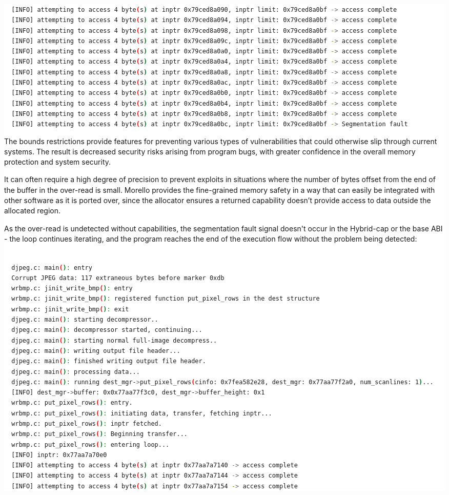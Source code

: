```sh
  [INFO] attempting to access 4 byte(s) at inptr 0x79ced8a090, inptr limit: 0x79ced8a0bf -> access complete
  [INFO] attempting to access 4 byte(s) at inptr 0x79ced8a094, inptr limit: 0x79ced8a0bf -> access complete
  [INFO] attempting to access 4 byte(s) at inptr 0x79ced8a098, inptr limit: 0x79ced8a0bf -> access complete
  [INFO] attempting to access 4 byte(s) at inptr 0x79ced8a09c, inptr limit: 0x79ced8a0bf -> access complete
  [INFO] attempting to access 4 byte(s) at inptr 0x79ced8a0a0, inptr limit: 0x79ced8a0bf -> access complete
  [INFO] attempting to access 4 byte(s) at inptr 0x79ced8a0a4, inptr limit: 0x79ced8a0bf -> access complete
  [INFO] attempting to access 4 byte(s) at inptr 0x79ced8a0a8, inptr limit: 0x79ced8a0bf -> access complete
  [INFO] attempting to access 4 byte(s) at inptr 0x79ced8a0ac, inptr limit: 0x79ced8a0bf -> access complete
  [INFO] attempting to access 4 byte(s) at inptr 0x79ced8a0b0, inptr limit: 0x79ced8a0bf -> access complete
  [INFO] attempting to access 4 byte(s) at inptr 0x79ced8a0b4, inptr limit: 0x79ced8a0bf -> access complete
  [INFO] attempting to access 4 byte(s) at inptr 0x79ced8a0b8, inptr limit: 0x79ced8a0bf -> access complete
  [INFO] attempting to access 4 byte(s) at inptr 0x79ced8a0bc, inptr limit: 0x79ced8a0bf -> Segmentation fault
```

The bounds restrictions provide features for preventing various types of vulnerabilities that could otherwise slip through current systems. The result is decreased security risks arising from program bugs, with greater confidence in the overall memory protection and system security.

It can often require a high degree of precision to prevent exploits in situations where the number of bytes offset from the end of the buffer in the over-read is small. Morello provides the fine-grained memory safety in a way that can easily be integrated with other software as it is ported over, since the allocator ensures a returned capability doesn’t provide access to data outside the allocated region.

As the over-read is undetected without capabilities, the segmentation fault signal doesn't occur in the Hybrid-cap or the base ABI - the loop continues iterating, and the program reaches the end of the execution flow without the problem being detected:

```sh

  djpeg.c: main(): entry
  Corrupt JPEG data: 117 extraneous bytes before marker 0xdb
  wrbmp.c: jinit_write_bmp(): entry
  wrbmp.c: jinit_write_bmp(): registered function put_pixel_rows in the dest structure
  wrbmp.c: jinit_write_bmp(): exit
  djpeg.c: main(): starting decompressor..
  djpeg.c: main(): decompressor started, continuing...
  djpeg.c: main(): starting normal full-image decompress..
  djpeg.c: main(): writing output file header...
  djpeg.c: main(): finished writing output file header.
  djpeg.c: main(): processing data...
  djpeg.c: main(): running dest_mgr->put_pixel_rows(cinfo: 0x7fea582e28, dest_mgr: 0x77aa77f2a0, num_scanlines: 1)...
  [INFO] dest_mgr->buffer: 0x0x77aa77f3c0, dest_mgr->buffer_height: 0x1
  wrbmp.c: put_pixel_rows(): entry.
  wrbmp.c: put_pixel_rows(): initiating data, transfer, fetching inptr...
  wrbmp.c: put_pixel_rows(): inptr fetched.
  wrbmp.c: put_pixel_rows(): Beginning transfer...
  wrbmp.c: put_pixel_rows(): entering loop...
  [INFO] inptr: 0x77aa7a70e0
  [INFO] attempting to access 4 byte(s) at inptr 0x77aa7a7140 -> access complete
  [INFO] attempting to access 4 byte(s) at inptr 0x77aa7a7144 -> access complete
  [INFO] attempting to access 4 byte(s) at inptr 0x77aa7a7154 -> access complete
```

[^fn1]: Common Weakness Enumeration, 2020, 2020, CWE Top 25 Most Dangerous Software Weaknesses, viewed June 2021 <https://cwe.mitre.org/top25/archive/2020/2020_cwe_top25.html>
[^fn2]: University of Cambridge, Computer Laboratory, 2020, Capability Hardware Enhanced RISC Instructions: CHERI Instruction-Set Architecture (Version 8), Chapter 2.4.5 “Source-Code and Binary Compatibility” viewed June 2021 <https://www.cl.cam.ac.uk/techreports/UCAM-CL-TR-951.pdf>
[^fn3]: University of Cambridge, Computer Laboratory, 2019, An Introduction to CHERI, Chapter 1 “Introduction” viewed June 2021 <https://www.cl.cam.ac.uk/techreports/UCAM-CL-TR-941.pdf>
[^fn4]: University of Cambridge, Computer Laboratory, 2014, Capability Hardware Enhanced RISC Instructions: CHERI Instruction-set architecture, Abstract, viewed June 2021 <https://www.cl.cam.ac.uk/techreports/UCAM-CL-TR-850.pdf>
[^fn5]: Arm, 2021, Arm Architecture Reference Manual Supplement – Morello for A-profile Architecture, Chapter 2.5 “Capability Encoding”, viewed June 2021 <https://developer.arm.com/documentation/ddi0606/latest>
[^fn6]: Arm, 2021, Arm Architecture Reference Manual Supplement – Morello for A-profile Architecture, Chapter 2.5.1 “Morello Bounds format”, viewed June 2021 <https://developer.arm.com/documentation/ddi0606/latest>
[^fn7]: Arm, 2021, Arm Architecture Reference Manual Supplement – Morello for A-profile Architecture, Chapter 2.5.2 “Representability checks”, viewed June 2021 <https://developer.arm.com/documentation/ddi0606/latest>
[^fn8]: University of Cambridge, Computer Laboratory, 2020, CHERI C/C++ Programming Guide, Chapter 4.3.5 “Out-of-bounds pointers”, viewed June 2021 <https://www.cl.cam.ac.uk/techreports/UCAM-CL-TR-947.pdf>
[^fn9]: University of Cambridge, Computer Laboratory, 2020, CHERI C/C++ Programming Guide, Chapter 4.2 “Pointer provenance validity”, viewed June 2021 <https://www.cl.cam.ac.uk/techreports/UCAM-CL-TR-947.pdf>
[^fn10]: Arm, 2021, The Android/Morello 2021.Q1 release, viewed June 2021 <https://git.morello-project.org/morello/docs/-/blob/morello/release-1.1/android-readme.rst>
[^fn11]: libjpeg-turbo.org, 2021, "libjpeg-turbo" != “TurboJPEG”, viewed June 2021 <https://libjpeg-turbo.org/About/TurboJPEG>
[^fn12]: libjpeg-turbo GitHub Repository, 2018, heap-buffer-overflow in function put_pixel_rows in wrbmp.c:145, viewed June 2021 <https://github.com/libjpeg-turbo/libjpeg-turbo/issues/305>
[^fn13]: libjpeg-turbo Android/Morello GitLab Repository, 2021, Android/Morello Libjpeg-turbo - Prevention of Heap-based Buffer Over-read, viewed June 2021 <https://git.morello-project.org/morello/android/platform/external/libjpeg-turbo/-/blob/morello/android10-release/cve-2018-19664-demo.rst>
[^fn14]: National Vulnerability Database, 2021, Common Vulnerability Scoring System Calculator: CVE-2018-19664, viewed June 2021 <https://nvd.nist.gov/vuln-metrics/cvss/v3-calculator?name=CVE-2018-19664&vector=AV:N/AC:L/PR:N/UI:R/S:U/C:N/I:N/A:H&version=3.0&source=NIST>